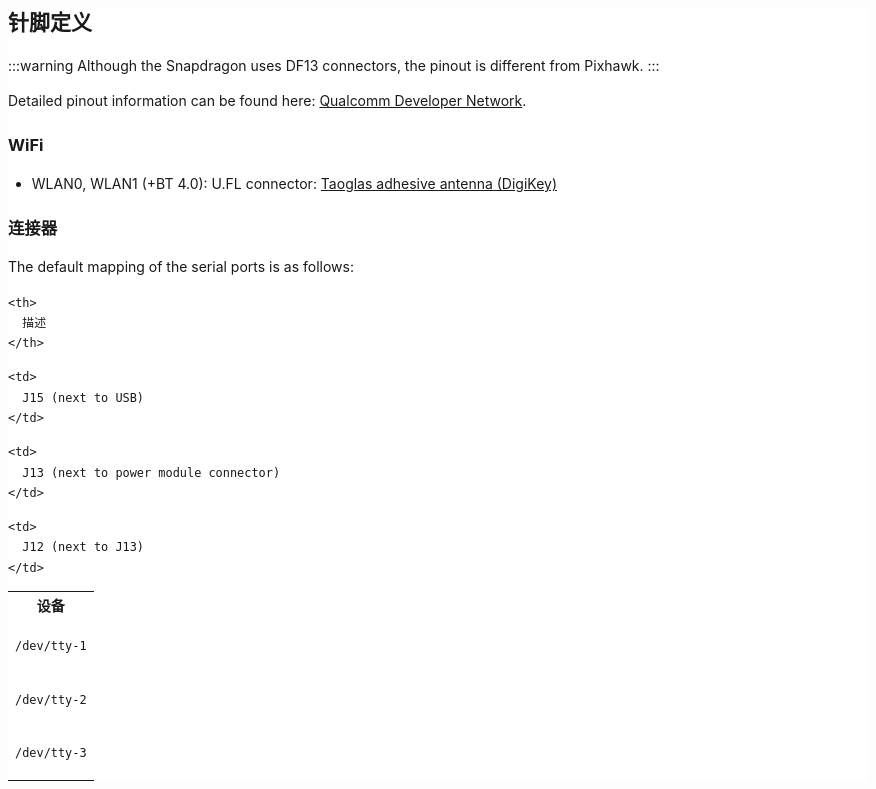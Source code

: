## 针脚定义

:::warning
Although the Snapdragon uses DF13 connectors, the pinout is different from Pixhawk.
:::

Detailed pinout information can be found here: [Qualcomm Developer Network](https://developer.qualcomm.com/hardware/snapdragon-flight/board-pin-outs).

### WiFi

* WLAN0, WLAN1 (+BT 4.0): U.FL connector: [Taoglas adhesive antenna (DigiKey)](https://www.digikey.com/products/en?keywords=FXP840.07.0055B)

### 连接器

The default mapping of the serial ports is as follows:

<table>
  <tr>
    <th>
      设备
    </th>
    
    <th>
      描述
    </th>
  </tr>
  
  <tr>
    <td>
      <pre><code>/dev/tty-1</code></pre>
    </td>
    
    <td>
      J15 (next to USB)
    </td>
  </tr>
  
  <tr>
    <td>
      <pre><code>/dev/tty-2</code></pre>
    </td>
    
    <td>
      J13 (next to power module connector)
    </td>
  </tr>
  
  <tr>
    <td>
      <pre><code>/dev/tty-3</code></pre>
    </td>
    
    <td>
      J12 (next to J13)
    </td>
  </tr>
  